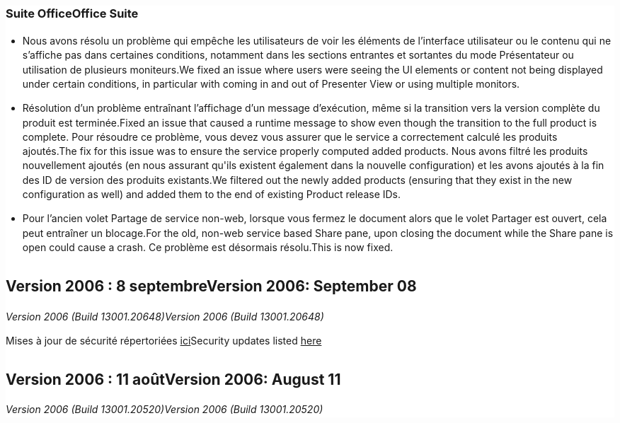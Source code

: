 

### <a name="office-suite"></a><span data-ttu-id="e9cdf-388">Suite Office</span><span class="sxs-lookup"><span data-stu-id="e9cdf-388">Office Suite</span></span>

- <span data-ttu-id="e9cdf-389">Nous avons résolu un problème qui empêche les utilisateurs de voir les éléments de l’interface utilisateur ou le contenu qui ne s’affiche pas dans certaines conditions, notamment dans les sections entrantes et sortantes du mode Présentateur ou utilisation de plusieurs moniteurs.</span><span class="sxs-lookup"><span data-stu-id="e9cdf-389">We fixed an issue where users were seeing the UI elements or content not being displayed under certain conditions, in particular with coming in and out of Presenter View or using multiple monitors.</span></span>


- <span data-ttu-id="e9cdf-390">Résolution d’un problème entraînant l’affichage d’un message d’exécution, même si la transition vers la version complète du produit est terminée.</span><span class="sxs-lookup"><span data-stu-id="e9cdf-390">Fixed an issue that caused a runtime message to show even though the transition to the full product is complete.</span></span> <span data-ttu-id="e9cdf-391">Pour résoudre ce problème, vous devez vous assurer que le service a correctement calculé les produits ajoutés.</span><span class="sxs-lookup"><span data-stu-id="e9cdf-391">The fix for this issue was to ensure the service properly computed added products.</span></span> <span data-ttu-id="e9cdf-392">Nous avons filtré les produits nouvellement ajoutés (en nous assurant qu'ils existent également dans la nouvelle configuration) et les avons ajoutés à la fin des ID de version des produits existants.</span><span class="sxs-lookup"><span data-stu-id="e9cdf-392">We filtered out the newly added products (ensuring that they exist in the new configuration as well) and added them to the end of existing Product release IDs.</span></span>


- <span data-ttu-id="e9cdf-393">Pour l’ancien volet Partage de service non-web, lorsque vous fermez le document alors que le volet Partager est ouvert, cela peut entraîner un blocage.</span><span class="sxs-lookup"><span data-stu-id="e9cdf-393">For the old, non-web service based Share pane, upon closing the document while the Share pane is open could cause a crash.</span></span> <span data-ttu-id="e9cdf-394">Ce problème est désormais résolu.</span><span class="sxs-lookup"><span data-stu-id="e9cdf-394">This is now fixed.</span></span>



[//]: # (NE PAS SUPPRIMER LA FIN DU CONTENU BUGDETAILS)

## <a name="version-2006-september-08"></a><span data-ttu-id="e9cdf-396">Version 2006 : 8 septembre</span><span class="sxs-lookup"><span data-stu-id="e9cdf-396">Version 2006: September 08</span></span>
<span data-ttu-id="e9cdf-397">*Version 2006 (Build 13001.20648)*</span><span class="sxs-lookup"><span data-stu-id="e9cdf-397">*Version 2006 (Build 13001.20648)*</span></span>

<span data-ttu-id="e9cdf-398">Mises à jour de sécurité répertoriées [ici](./microsoft365-apps-security-updates.md)</span><span class="sxs-lookup"><span data-stu-id="e9cdf-398">Security updates listed [here](./microsoft365-apps-security-updates.md)</span></span>

## <a name="version-2006-august-11"></a><span data-ttu-id="e9cdf-399">Version 2006 : 11 août</span><span class="sxs-lookup"><span data-stu-id="e9cdf-399">Version 2006: August 11</span></span>
<span data-ttu-id="e9cdf-400">*Version 2006 (Build 13001.20520)*</span><span class="sxs-lookup"><span data-stu-id="e9cdf-400">*Version 2006 (Build 13001.20520)*</span></span>


[//]: # (NE PAS SUPPRIMER LE DÉBUT DU CONTENU FEATUREDETAILS)
[//]: # (NE PAS SUPPRIMER LA FIN DU CONTENU FEATUREDETAILS)
[//]: # (NE PAS SUPPRIMER LE DÉBUT DU CONTENU BUGDETAILS)
[//]: # (NE PAS SUPPRIMER LE DÉBUT DU CONTENU FEATUREDETAILS)
[//]: # (NE PAS SUPPRIMER LA FIN DU CONTENU FEATUREDETAILS)
[//]: # (NE PAS SUPPRIMER LE DÉBUT DU CONTENU BUGDETAILS)
[//]: # (NE PAS SUPPRIMER LE DÉBUT DU CONTENU BUGDETAILS)
[//]: # (NE PAS SUPPRIMER LE DÉBUT DU CONTENU FEATUREDETAILS)
[//]: # (NE PAS SUPPRIMER LA FIN DU CONTENU FEATUREDETAILS)
[//]: # (NE PAS SUPPRIMER LE DÉBUT DU CONTENU BUGDETAILS)
[//]: # (NE PAS SUPPRIMER LE CONTENU BUGDETAILS FIN)
[//]: # (NE PAS SUPPRIMER LE DÉBUT DU CONTENU BUGDETAILS)
[//]: # (NE PAS SUPPRIMER LE CONTENU BUGDETAILS FIN)
[//]: # (NE PAS SUPPRIMER LE DÉBUT DU CONTENU FEATUREDETAILS)
[//]: # (NE PAS SUPPRIMER LA FIN DU CONTENU FEATUREDETAILS)
[//]: # (NE PAS SUPPRIMER LE DÉBUT DU CONTENU BUGDETAILS)
[//]: # (NE PAS SUPPRIMER LE DÉBUT DU CONTENU FEATUREDETAILS)
[//]: # (NE PAS SUPPRIMER LA FIN DU CONTENU FEATUREDETAILS)
[//]: # (NE PAS SUPPRIMER LE DÉBUT DU CONTENU BUGDETAILS)